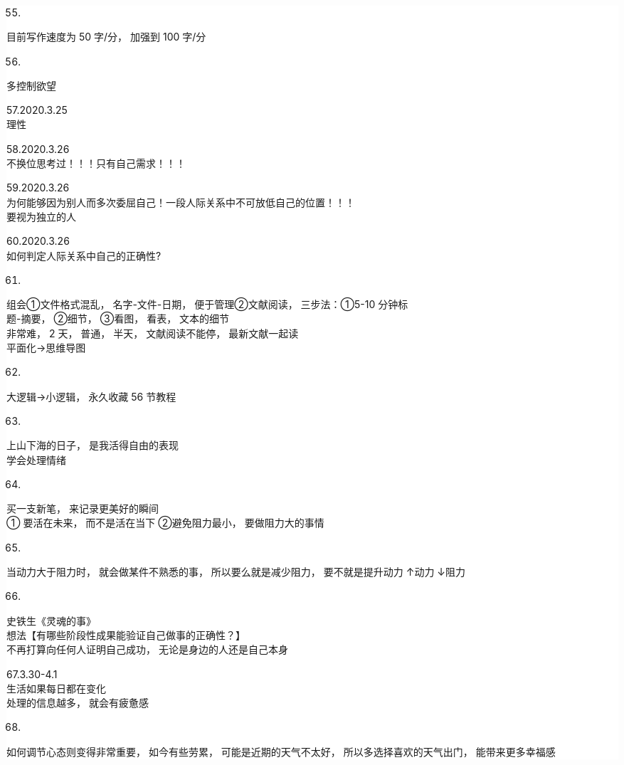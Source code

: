   
55.  
目前写作速度为 50 字/分， 加强到 100 字/分

  
56.  
多控制欲望

  
57.2020.3.25  
理性

  
58.2020.3.26  
不换位思考过！！！只有自己需求！！！

  
59.2020.3.26  
为何能够因为别人而多次委屈自己！一段人际关系中不可放低自己的位置！！！  
要视为独立的人

  
60.2020.3.26  
如何判定人际关系中自己的正确性?

  
61.  
组会①文件格式混乱， 名字-文件-日期， 便于管理②文献阅读， 三步法：①5-10 分钟标  
题-摘要， ②细节， ③看图， 看表， 文本的细节  
非常难， 2 天， 普通， 半天， 文献阅读不能停， 最新文献一起读  
平面化→思维导图

  
62.  
大逻辑→小逻辑， 永久收藏 56 节教程

  
63.  
上山下海的日子， 是我活得自由的表现  
学会处理情绪

  
64.  
买一支新笔， 来记录更美好的瞬间  
① 要活在未来， 而不是活在当下 ②避免阻力最小， 要做阻力大的事情

  
65.  
当动力大于阻力时， 就会做某件不熟悉的事， 所以要么就是减少阻力， 要不就是提升动力 ↑动力 ↓阻力

  
66.  
史铁生《灵魂的事》  
想法【有哪些阶段性成果能验证自己做事的正确性？】  
不再打算向任何人证明自己成功， 无论是身边的人还是自己本身

  
67.3.30-4.1  
生活如果每日都在变化  
处理的信息越多， 就会有疲惫感

  
68.  
如何调节心态则变得非常重要， 如今有些劳累， 可能是近期的天气不太好， 所以多选择喜欢的天气出门， 能带来更多幸福感
